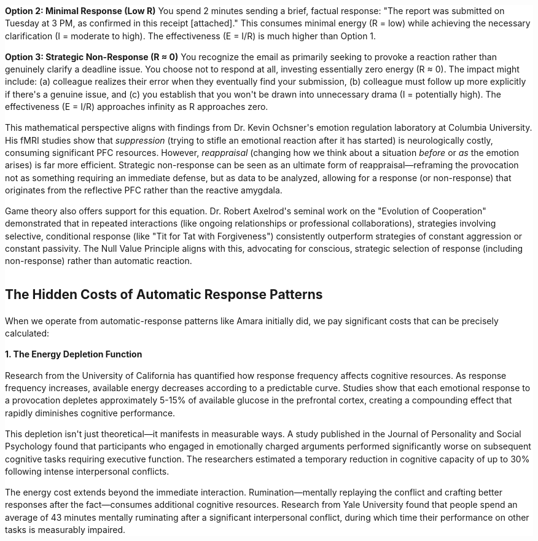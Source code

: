 **Option 2: Minimal Response (Low R)**
You spend 2 minutes sending a brief, factual response: "The report was submitted on Tuesday at 3 PM, as confirmed in this receipt [attached]." This consumes minimal energy (R = low) while achieving the necessary clarification (I = moderate to high). The effectiveness (E = I/R) is much higher than Option 1.

**Option 3: Strategic Non-Response (R ≈ 0)**
You recognize the email as primarily seeking to provoke a reaction rather than genuinely clarify a deadline issue. You choose not to respond at all, investing essentially zero energy (R ≈ 0). The impact might include: (a) colleague realizes their error when they eventually find your submission, (b) colleague must follow up more explicitly if there's a genuine issue, and (c) you establish that you won't be drawn into unnecessary drama (I = potentially high). The effectiveness (E = I/R) approaches infinity as R approaches zero.

This mathematical perspective aligns with findings from Dr. Kevin Ochsner's emotion regulation laboratory at Columbia University. His fMRI studies show that *suppression* (trying to stifle an emotional reaction after it has started) is neurologically costly, consuming significant PFC resources. However, *reappraisal* (changing how we think about a situation *before* or *as* the emotion arises) is far more efficient. Strategic non-response can be seen as an ultimate form of reappraisal—reframing the provocation not as something requiring an immediate defense, but as data to be analyzed, allowing for a response (or non-response) that originates from the reflective PFC rather than the reactive amygdala.

Game theory also offers support for this equation. Dr. Robert Axelrod's seminal work on the "Evolution of Cooperation" demonstrated that in repeated interactions (like ongoing relationships or professional collaborations), strategies involving selective, conditional response (like "Tit for Tat with Forgiveness") consistently outperform strategies of constant aggression or constant passivity. The Null Value Principle aligns with this, advocating for conscious, strategic selection of response (including non-response) rather than automatic reaction.

## The Hidden Costs of Automatic Response Patterns

When we operate from automatic-response patterns like Amara initially did, we pay significant costs that can be precisely calculated:

**1. The Energy Depletion Function**

Research from the University of California has quantified how response frequency affects cognitive resources. As response frequency increases, available energy decreases according to a predictable curve. Studies show that each emotional response to a provocation depletes approximately 5-15% of available glucose in the prefrontal cortex, creating a compounding effect that rapidly diminishes cognitive performance.

This depletion isn't just theoretical—it manifests in measurable ways. A study published in the Journal of Personality and Social Psychology found that participants who engaged in emotionally charged arguments performed significantly worse on subsequent cognitive tasks requiring executive function. The researchers estimated a temporary reduction in cognitive capacity of up to 30% following intense interpersonal conflicts.

The energy cost extends beyond the immediate interaction. Rumination—mentally replaying the conflict and crafting better responses after the fact—consumes additional cognitive resources. Research from Yale University found that people spend an average of 43 minutes mentally ruminating after a significant interpersonal conflict, during which time their performance on other tasks is measurably impaired.
